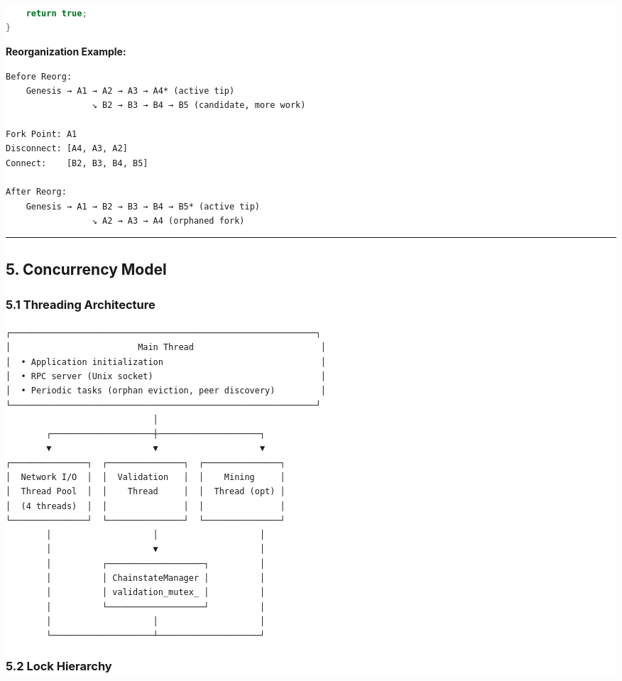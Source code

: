 ```cpp
    return true;
}
```

**Reorganization Example:**

```
Before Reorg:
    Genesis → A1 → A2 → A3 → A4* (active tip)
                 ↘ B2 → B3 → B4 → B5 (candidate, more work)
    
Fork Point: A1
Disconnect: [A4, A3, A2]
Connect:    [B2, B3, B4, B5]

After Reorg:
    Genesis → A1 → B2 → B3 → B4 → B5* (active tip)
                 ↘ A2 → A3 → A4 (orphaned fork)
```

---

## 5. Concurrency Model

### 5.1 Threading Architecture

```
┌────────────────────────────────────────────────────────────┐
│                         Main Thread                         │
│  • Application initialization                               │
│  • RPC server (Unix socket)                                 │
│  • Periodic tasks (orphan eviction, peer discovery)         │
└────────────────────────────────────────────────────────────┘
                             │
        ┌────────────────────┼────────────────────┐
        ▼                    ▼                    ▼
┌───────────────┐  ┌───────────────┐  ┌───────────────┐
│  Network I/O  │  │  Validation   │  │    Mining     │
│  Thread Pool  │  │    Thread     │  │  Thread (opt) │
│  (4 threads)  │  │               │  │               │
└───────────────┘  └───────────────┘  └───────────────┘
        │                    │                    │
        │                    ▼                    │
        │          ┌───────────────────┐          │
        │          │ ChainstateManager │          │
        │          │ validation_mutex_ │          │
        │          └───────────────────┘          │
        │                    │                    │
        └────────────────────┴────────────────────┘
```

### 5.2 Lock Hierarchy
